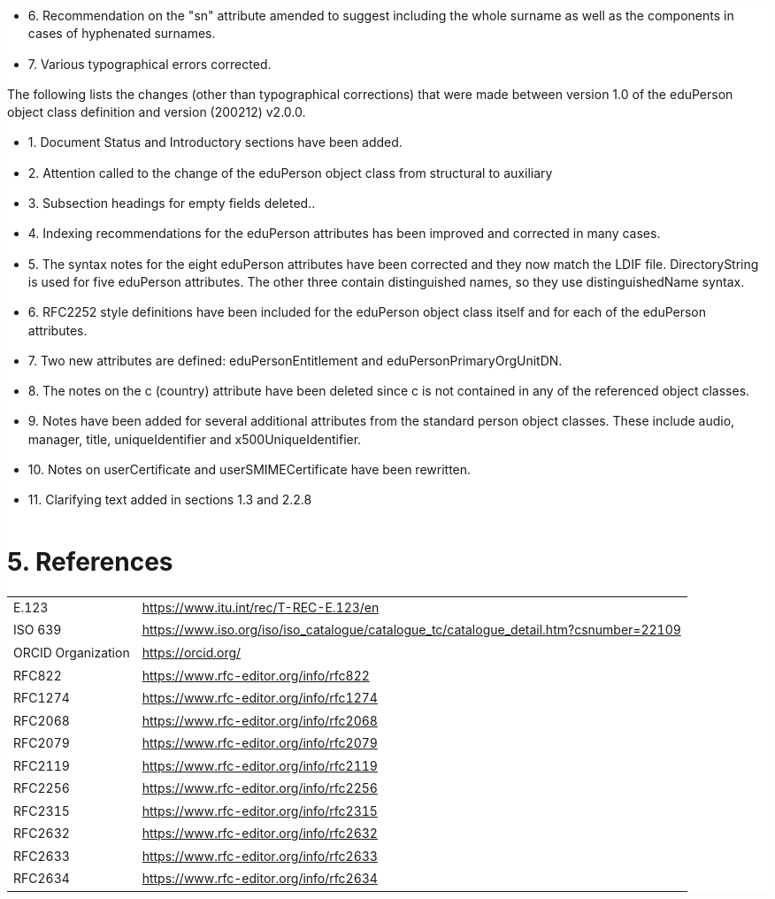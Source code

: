 -   6\. Recommendation on the "sn" attribute amended to suggest including
    the whole surname as well as the components in cases of hyphenated
    surnames.

-   7\. Various typographical errors corrected.

The following lists the changes (other than typographical corrections)
that were made between version 1.0 of the eduPerson object class
definition and version (200212) v2.0.0.

-   1\. Document Status and Introductory sections have been added.

-   2\. Attention called to the change of the eduPerson object class from
    structural to auxiliary

-   3\. Subsection headings for empty fields deleted..

-   4\. Indexing recommendations for the eduPerson attributes has been
    improved and corrected in many cases.

-   5\. The syntax notes for the eight eduPerson attributes have been
    corrected and they now match the LDIF file. DirectoryString is used for
    five eduPerson attributes. The other three contain distinguished names,
    so they use distinguishedName syntax.

-   6\. RFC2252 style definitions have been included for the eduPerson object
    class itself and for each of the eduPerson attributes.

-   7\. Two new attributes are defined: eduPersonEntitlement and
    eduPersonPrimaryOrgUnitDN.

-   8\. The notes on the c (country) attribute have been deleted since c is
    not contained in any of the referenced object classes.

-   9\. Notes have been added for several additional attributes from the
    standard person object classes. These include audio, manager, title,
    uniqueIdentifier and x500UniqueIdentifier.

-   10\. Notes on userCertificate and userSMIMECertificate have been
    rewritten. 

-   11\. Clarifying text added in sections 1.3 and 2.2.8

# 5. References
| | |
|---|---|
| E.123 | <https://www.itu.int/rec/T-REC-E.123/en> |
| ISO 639 | <https://www.iso.org/iso/iso_catalogue/catalogue_tc/catalogue_detail.htm?csnumber=22109> |
| ORCID Organization |<https://orcid.org/> |
| RFC822 | <https://www.rfc-editor.org/info/rfc822> |
| RFC1274 | <https://www.rfc-editor.org/info/rfc1274> |
| RFC2068 | <https://www.rfc-editor.org/info/rfc2068> |
| RFC2079 | <https://www.rfc-editor.org/info/rfc2079> |
| RFC2119 | <https://www.rfc-editor.org/info/rfc2119> |
| RFC2256 | <https://www.rfc-editor.org/info/rfc2256> |
| RFC2315 | <https://www.rfc-editor.org/info/rfc2315> |
| RFC2632 | <https://www.rfc-editor.org/info/rfc2632> |
| RFC2633 | <https://www.rfc-editor.org/info/rfc2633> |
| RFC2634 | <https://www.rfc-editor.org/info/rfc2634> |